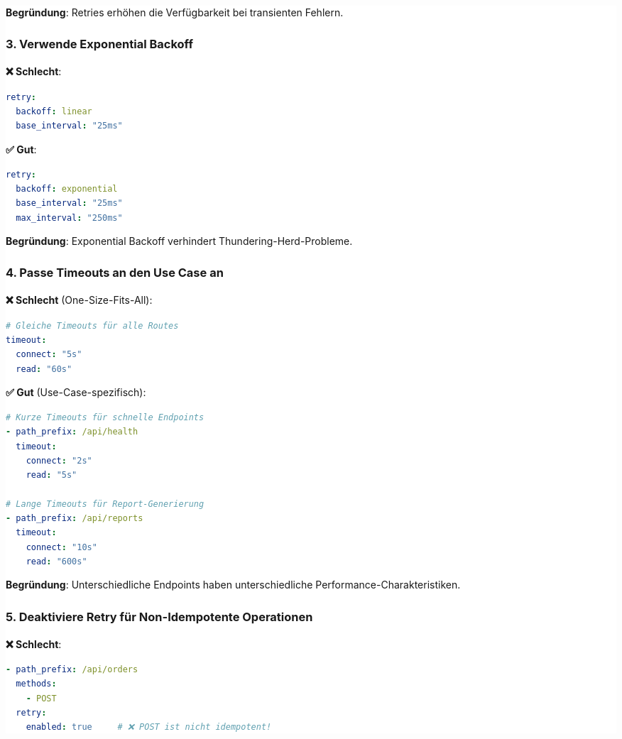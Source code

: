 **Begründung**: Retries erhöhen die Verfügbarkeit bei transienten Fehlern.

### 3. Verwende Exponential Backoff

**❌ Schlecht**:
```yaml
retry:
  backoff: linear
  base_interval: "25ms"
```

**✅ Gut**:
```yaml
retry:
  backoff: exponential
  base_interval: "25ms"
  max_interval: "250ms"
```

**Begründung**: Exponential Backoff verhindert Thundering-Herd-Probleme.

### 4. Passe Timeouts an den Use Case an

**❌ Schlecht** (One-Size-Fits-All):
```yaml
# Gleiche Timeouts für alle Routes
timeout:
  connect: "5s"
  read: "60s"
```

**✅ Gut** (Use-Case-spezifisch):
```yaml
# Kurze Timeouts für schnelle Endpoints
- path_prefix: /api/health
  timeout:
    connect: "2s"
    read: "5s"

# Lange Timeouts für Report-Generierung
- path_prefix: /api/reports
  timeout:
    connect: "10s"
    read: "600s"
```

**Begründung**: Unterschiedliche Endpoints haben unterschiedliche Performance-Charakteristiken.

### 5. Deaktiviere Retry für Non-Idempotente Operationen

**❌ Schlecht**:
```yaml
- path_prefix: /api/orders
  methods:
    - POST
  retry:
    enabled: true     # ❌ POST ist nicht idempotent!
```
